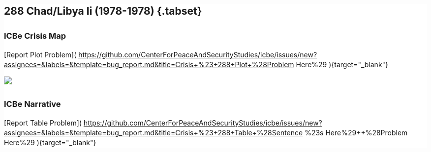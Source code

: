 
## 288 Chad/Libya Ii (1978-1978)  {.tabset}

  

### ICBe Crisis Map


[Report Plot Problem]( https://github.com/CenterForPeaceAndSecurityStudies/icbe/issues/new?assignees=&labels=&template=bug_report.md&title=Crisis+%23+288+Plot+%28Problem Here%29 ){target="_blank"} 
 
<img src="metro_plots/p_metro_plot_288.svgz"> 
 
### ICBe Narrative


[Report Table Problem]( https://github.com/CenterForPeaceAndSecurityStudies/icbe/issues/new?assignees=&labels=&template=bug_report.md&title=Crisis+%23+288+Table+%28Sentence %23s Here%29++%28Problem Here%29 ){target="_blank"}

